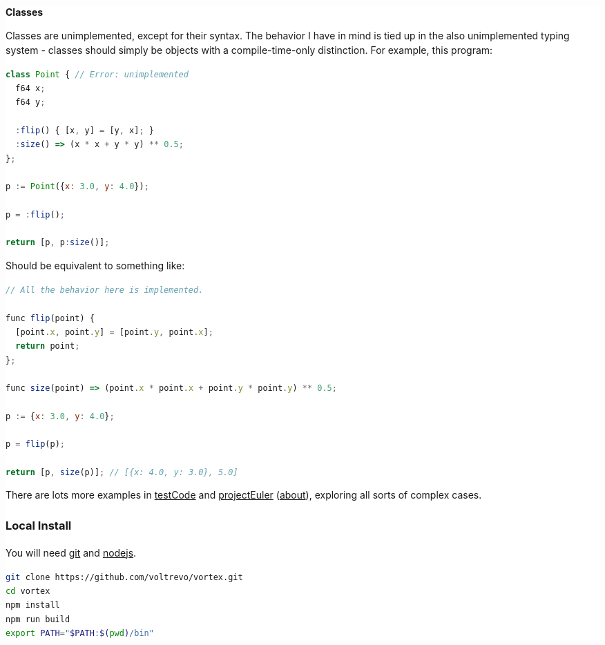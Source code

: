 **Classes**

Classes are unimplemented, except for their syntax. The behavior I have in mind is tied up in the also unimplemented typing system - classes should simply be objects with a compile-time-only distinction. For example, this program:

```js
class Point { // Error: unimplemented
  f64 x;
  f64 y;

  :flip() { [x, y] = [y, x]; }
  :size() => (x * x + y * y) ** 0.5;
};

p := Point({x: 3.0, y: 4.0});

p = :flip();

return [p, p:size()];
```

Should be equivalent to something like:

```js
// All the behavior here is implemented.

func flip(point) {
  [point.x, point.y] = [point.y, point.x];
  return point;
};

func size(point) => (point.x * point.x + point.y * point.y) ** 0.5;

p := {x: 3.0, y: 4.0};

p = flip(p);

return [p, size(p)]; // [{x: 4.0, y: 3.0}, 5.0]
```

There are lots more examples in [testCode](src/testCode) and [projectEuler](src/projectEuler) ([about](https://projecteuler.net)), exploring all sorts of complex cases.

### Local Install

You will need [git](https://git-scm.com/) and [nodejs](https://nodejs.org/en/).

```sh
git clone https://github.com/voltrevo/vortex.git
cd vortex
npm install
npm run build
export PATH="$PATH:$(pwd)/bin"
```
